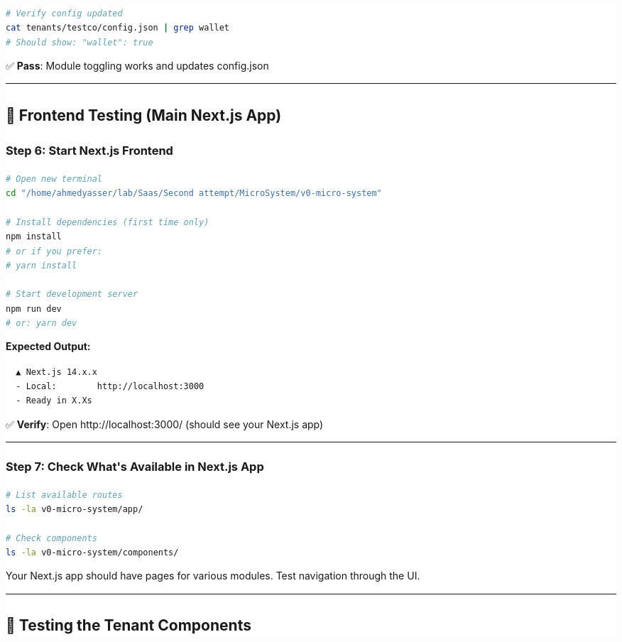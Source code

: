 ```bash
# Verify config updated
cat tenants/testco/config.json | grep wallet
# Should show: "wallet": true
```

✅ **Pass**: Module toggling works and updates config.json

---

## 🎨 Frontend Testing (Main Next.js App)

### Step 6: Start Next.js Frontend

```bash
# Open new terminal
cd "/home/ahmedyasser/lab/Saas/Second attempt/MicroSystem/v0-micro-system"

# Install dependencies (first time only)
npm install
# or if you prefer:
# yarn install

# Start development server
npm run dev
# or: yarn dev
```

**Expected Output:**
```
  ▲ Next.js 14.x.x
  - Local:        http://localhost:3000
  - Ready in X.Xs
```

✅ **Verify**: Open http://localhost:3000/ (should see your Next.js app)

---

### Step 7: Check What's Available in Next.js App

```bash
# List available routes
ls -la v0-micro-system/app/

# Check components
ls -la v0-micro-system/components/
```

Your Next.js app should have pages for various modules. Test navigation through the UI.

---

## 🔧 Testing the Tenant Components

